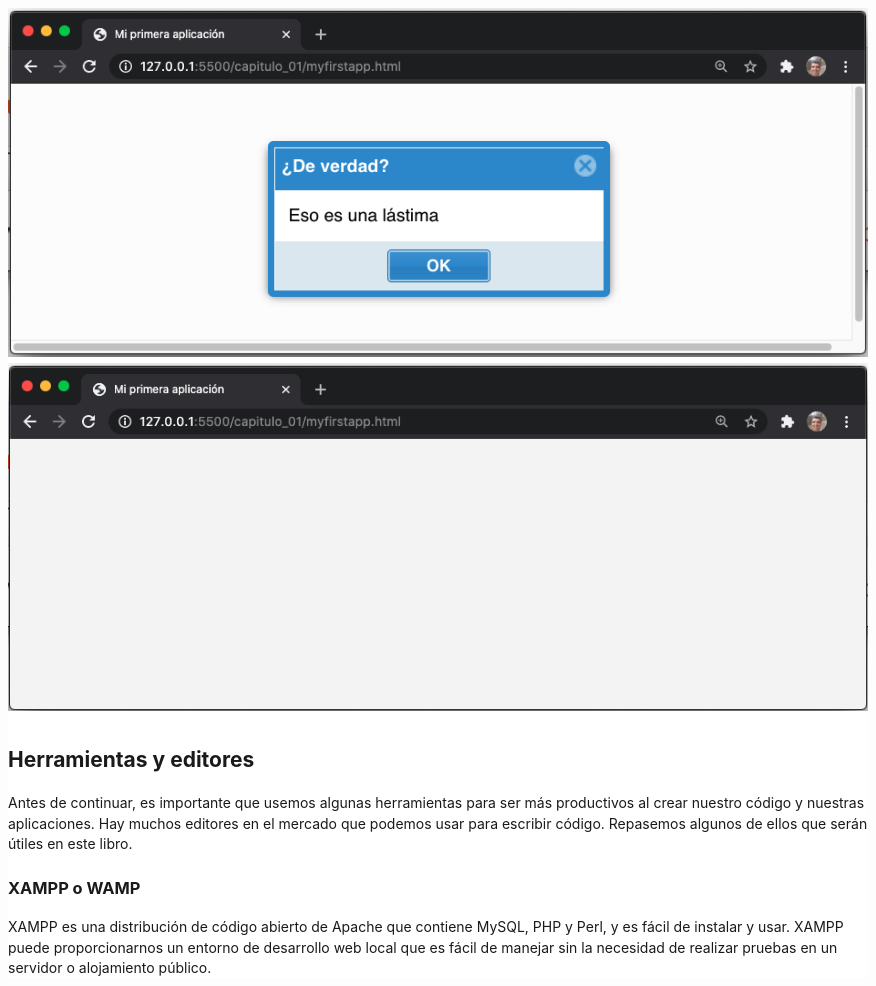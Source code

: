 ![01-23](images/01-23.png)
![01-24](images/01-24.png)

## Herramientas y editores

Antes de continuar, es importante que usemos algunas herramientas para ser más productivos al crear nuestro código y nuestras aplicaciones. Hay muchos editores en el mercado que podemos usar para escribir código. Repasemos algunos de ellos que serán útiles en este libro.

### XAMPP o WAMP

XAMPP es una distribución de código abierto de Apache que contiene MySQL, PHP y Perl, y es fácil de instalar y usar. XAMPP puede proporcionarnos un entorno de desarrollo web local que es fácil de manejar sin la necesidad de realizar pruebas en un servidor o alojamiento público.
